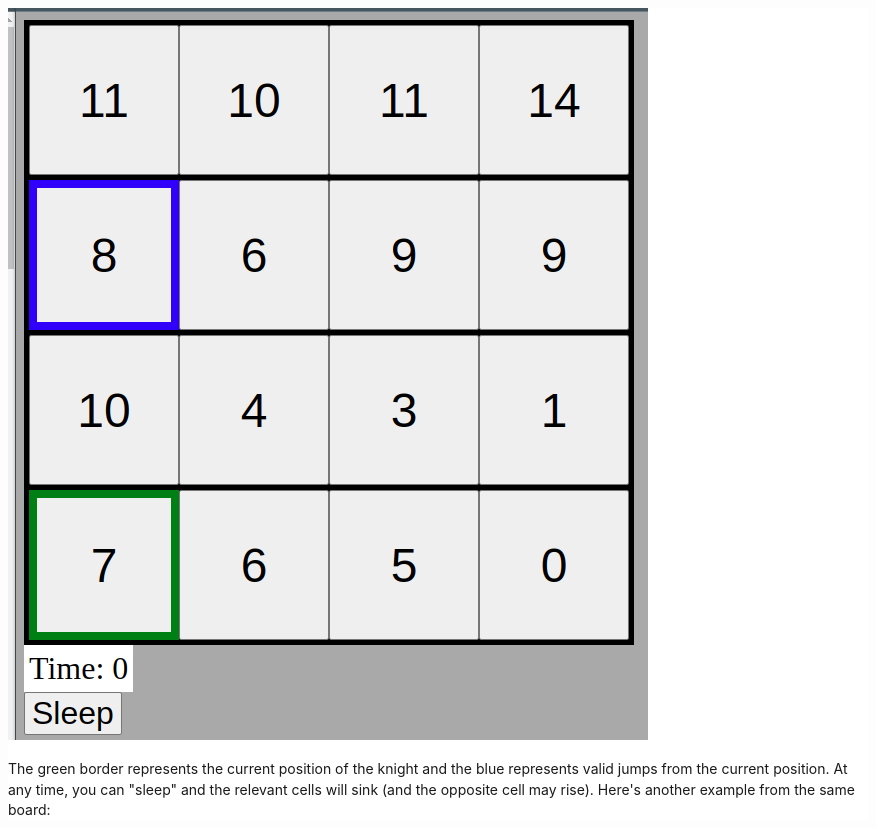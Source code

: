 ![Alt text](image.png)

The green border represents the current position of the knight and the blue represents valid jumps from the current position. At any time, you can "sleep" and the relevant cells will sink (and the opposite cell may rise). Here's another example from the same board:
